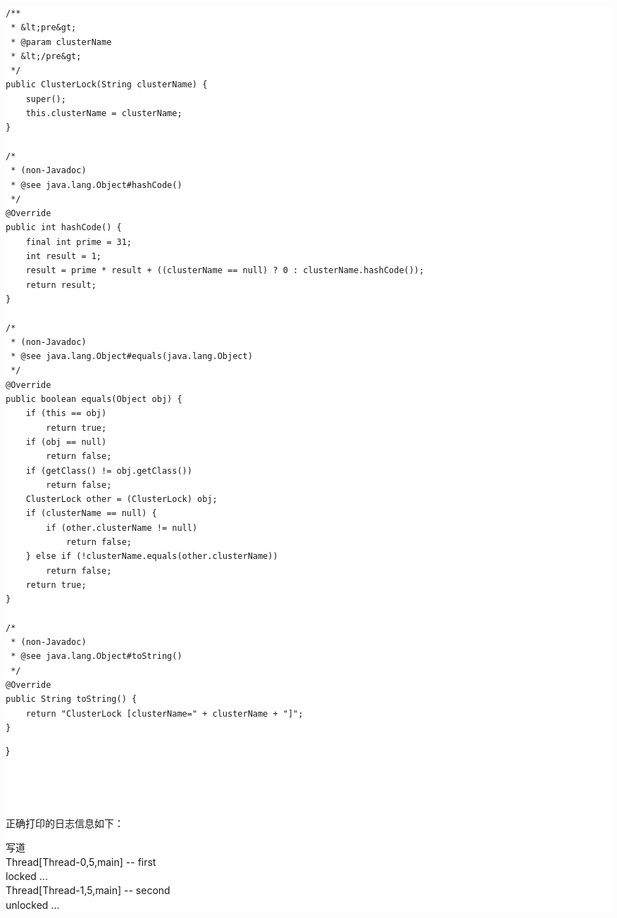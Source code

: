     /**
     * &lt;pre&gt;
     * @param clusterName
     * &lt;/pre&gt;
     */
    public ClusterLock(String clusterName) {
        super();
        this.clusterName = clusterName;
    }

    /*
     * (non-Javadoc)
     * @see java.lang.Object#hashCode()
     */
    @Override
    public int hashCode() {
        final int prime = 31;
        int result = 1;
        result = prime * result + ((clusterName == null) ? 0 : clusterName.hashCode());
        return result;
    }

    /*
     * (non-Javadoc)
     * @see java.lang.Object#equals(java.lang.Object)
     */
    @Override
    public boolean equals(Object obj) {
        if (this == obj)
            return true;
        if (obj == null)
            return false;
        if (getClass() != obj.getClass())
            return false;
        ClusterLock other = (ClusterLock) obj;
        if (clusterName == null) {
            if (other.clusterName != null)
                return false;
        } else if (!clusterName.equals(other.clusterName))
            return false;
        return true;
    }

    /*
     * (non-Javadoc)
     * @see java.lang.Object#toString()
     */
    @Override
    public String toString() {
        return "ClusterLock [clusterName=" + clusterName + "]";
    }

}
</pre> 
 <p>&nbsp;&nbsp;</p> 
 <p>&nbsp;</p> 
 <p>正确打印的日志信息如下：</p> 
 <div class="quote_title">
  写道
 </div> 
 <div class="quote_div">
  Thread[Thread-0,5,main] -- first
  <br>locked ...
  <br>Thread[Thread-1,5,main] -- second
  <br>unlocked ...